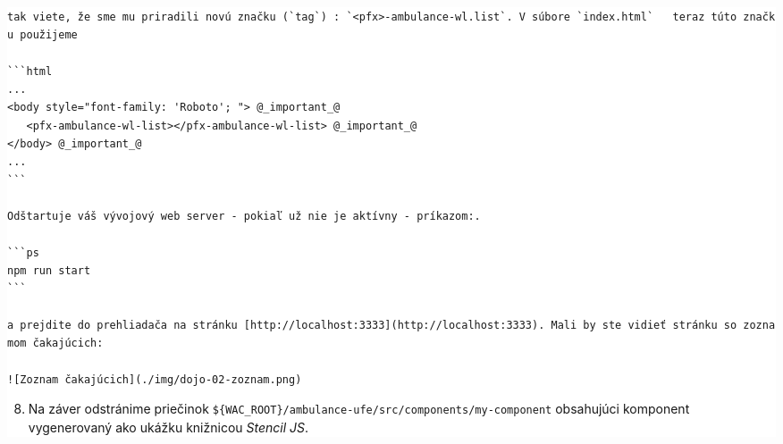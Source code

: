     tak viete, že sme mu priradili novú značku (`tag`) : `<pfx>-ambulance-wl.list`. V súbore `index.html`   teraz túto značku použijeme

    ```html
    ...    
    <body style="font-family: 'Roboto'; "> @_important_@
       <pfx-ambulance-wl-list></pfx-ambulance-wl-list> @_important_@
    </body> @_important_@
    ...
    ```

    Odštartuje váš vývojový web server - pokiaľ už nie je aktívny - príkazom:.

    ```ps
    npm run start
    ```

    a prejdite do prehliadača na stránku [http://localhost:3333](http://localhost:3333). Mali by ste vidieť stránku so zoznamom čakajúcich:

    ![Zoznam čakajúcich](./img/dojo-02-zoznam.png)

8. Na záver odstránime priečinok `${WAC_ROOT}/ambulance-ufe/src/components/my-component` obsahujúci komponent vygenerovaný ako ukážku knižnicou _Stencil JS_.
